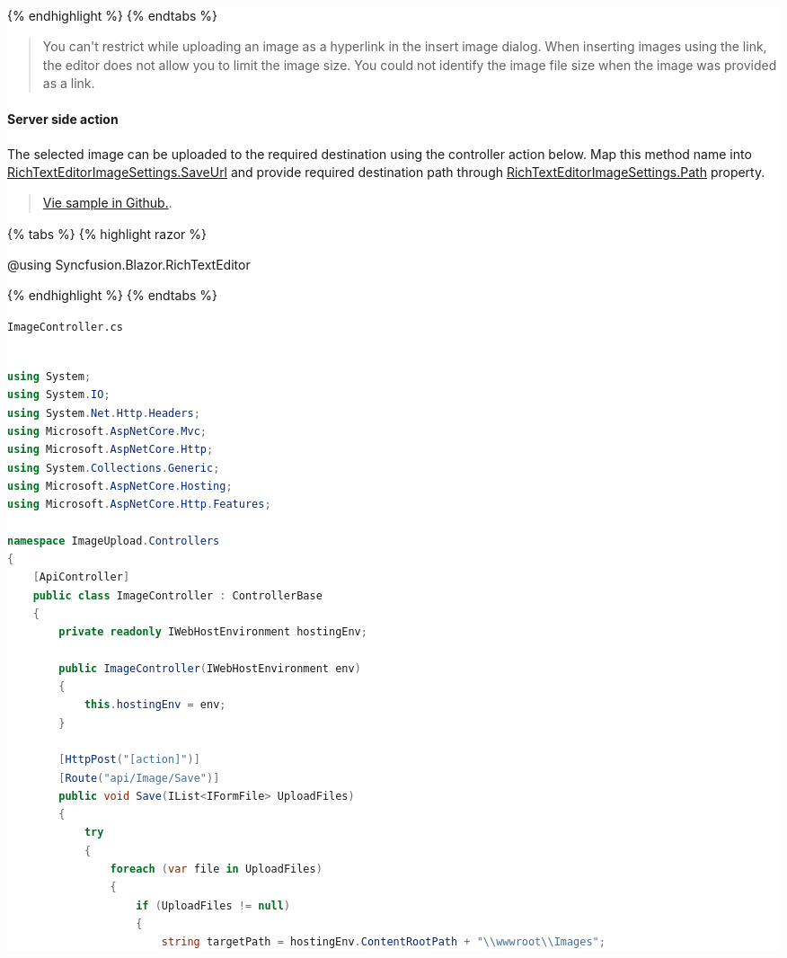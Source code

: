 {% endhighlight %}
{% endtabs %}

> You can't restrict while uploading an image as a hyperlink in the insert image dialog. When inserting images using the link, the editor does not allow you to limit the image size. You could not identify the image file size when the image was provided as a link.

#### Server side action

The selected image can be uploaded to the required destination using the controller action below. Map this method name into [RichTextEditorImageSettings.SaveUrl](https://help.syncfusion.com/cr/blazor/Syncfusion.Blazor.RichTextEditor.RichTextEditorImageSettings.html#Syncfusion_Blazor_RichTextEditor_RichTextEditorImageSettings_SaveUrl) and provide required destination path through [RichTextEditorImageSettings.Path](https://help.syncfusion.com/cr/blazor/Syncfusion.Blazor.RichTextEditor.RichTextEditorImageSettings.html#Syncfusion_Blazor_RichTextEditor_RichTextEditorImageSettings_Path) property.

> [Vie sample in Github.](https://github.com/SyncfusionExamples/blazor-richtexteditor-image-upload).

{% tabs %}
{% highlight razor %}

@using Syncfusion.Blazor.RichTextEditor

<SfRichTextEditor>
    <RichTextEditorImageSettings SaveUrl="api/Image/Save" Path="./Images/" />
</SfRichTextEditor>

{% endhighlight %}
{% endtabs %}

`ImageController.cs`

```csharp

using System;
using System.IO;
using System.Net.Http.Headers;
using Microsoft.AspNetCore.Mvc;
using Microsoft.AspNetCore.Http;
using System.Collections.Generic;
using Microsoft.AspNetCore.Hosting;
using Microsoft.AspNetCore.Http.Features;

namespace ImageUpload.Controllers
{
    [ApiController]
    public class ImageController : ControllerBase
    {
        private readonly IWebHostEnvironment hostingEnv;

        public ImageController(IWebHostEnvironment env)
        {
            this.hostingEnv = env;
        }

        [HttpPost("[action]")]
        [Route("api/Image/Save")]
        public void Save(IList<IFormFile> UploadFiles)
        {
            try
            {
                foreach (var file in UploadFiles)
                {
                    if (UploadFiles != null)
                    {
                        string targetPath = hostingEnv.ContentRootPath + "\\wwwroot\\Images";
```